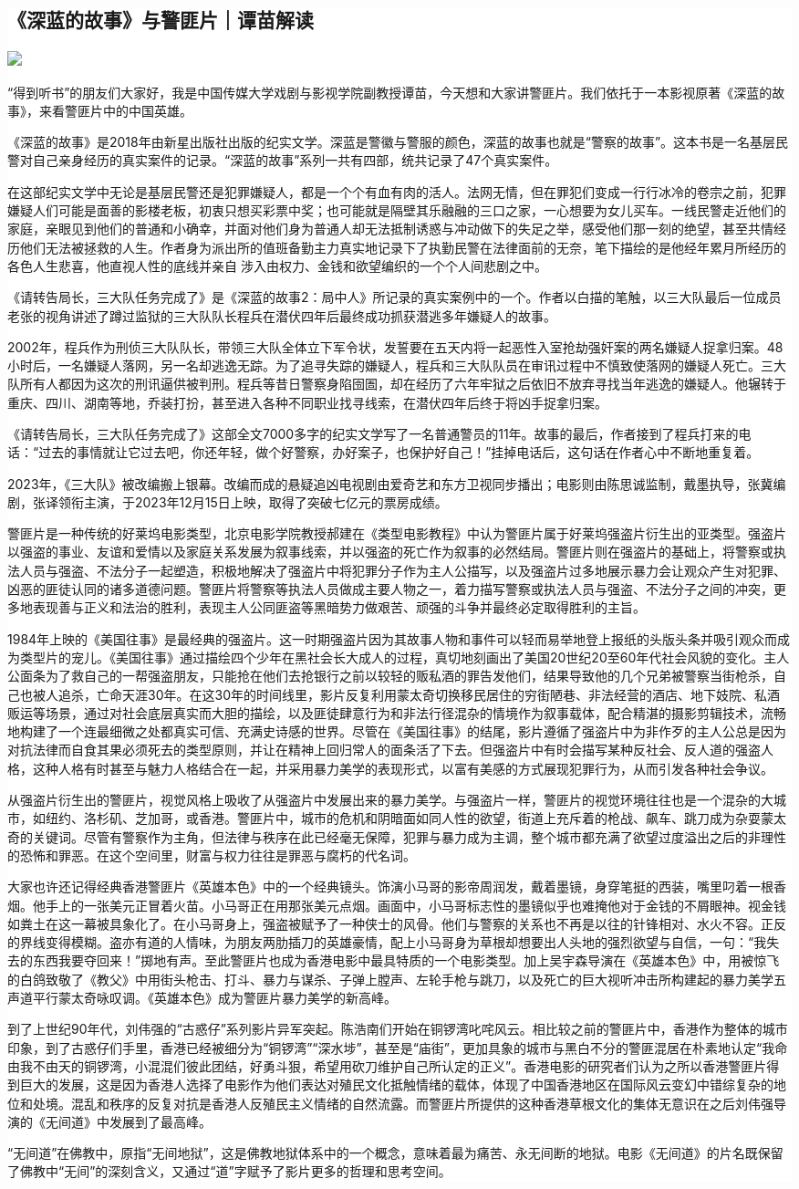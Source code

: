 ## 《深蓝的故事》与警匪片｜谭苗解读

<img  src="https://piccdn2.umiwi.com/uploader/image/ddarticle/2025022521/1868838993534129512/022521.jpeg" width="1417"/>



“得到听书”的朋友们大家好，我是中国传媒大学戏剧与影视学院副教授谭苗，今天想和大家讲警匪片。我们依托于一本影视原著《深蓝的故事》，来看警匪片中的中国英雄。

《深蓝的故事》是2018年由新星出版社出版的纪实文学。深蓝是警徽与警服的颜色，深蓝的故事也就是“警察的故事”。这本书是一名基层民警对自己亲身经历的真实案件的记录。“深蓝的故事”系列一共有四部，统共记录了47个真实案件。

在这部纪实文学中无论是基层民警还是犯罪嫌疑人，都是一个个有血有肉的活人。法网无情，但在罪犯们变成一行行冰冷的卷宗之前，犯罪嫌疑人们可能是面善的影楼老板，初衷只想买彩票中奖；也可能就是隔壁其乐融融的三口之家，一心想要为女儿买车。一线民警走近他们的家庭，亲眼见到他们的普通和小确幸，并面对他们身为普通人却无法抵制诱惑与冲动做下的失足之举，感受他们那一刻的绝望，甚至共情经历他们无法被拯救的人生。作者身为派出所的值班备勤主力真实地记录下了执勤民警在法律面前的无奈，笔下描绘的是他经年累月所经历的各色人生悲喜，他直视人性的底线并亲自 涉入由权力、金钱和欲望编织的一个个人间悲剧之中。

《请转告局长，三大队任务完成了》是《深蓝的故事2：局中人》所记录的真实案例中的一个。作者以白描的笔触，以三大队最后一位成员老张的视角讲述了蹲过监狱的三大队队长程兵在潜伏四年后最终成功抓获潜逃多年嫌疑人的故事。

2002年，程兵作为刑侦三大队队长，带领三大队全体立下军令状，发誓要在五天内将一起恶性入室抢劫强奸案的两名嫌疑人捉拿归案。48小时后，一名嫌疑人落网，另一名却逃逸无踪。为了追寻失踪的嫌疑人，程兵和三大队队员在审讯过程中不慎致使落网的嫌疑人死亡。三大队所有人都因为这次的刑讯逼供被判刑。程兵等昔日警察身陷囹圄，却在经历了六年牢狱之后依旧不放弃寻找当年逃逸的嫌疑人。他辗转于重庆、四川、湖南等地，乔装打扮，甚至进入各种不同职业找寻线索，在潜伏四年后终于将凶手捉拿归案。

《请转告局长，三大队任务完成了》这部全文7000多字的纪实文学写了一名普通警员的11年。故事的最后，作者接到了程兵打来的电话：“过去的事情就让它过去吧，你还年轻，做个好警察，办好案子，也保护好自己！”挂掉电话后，这句话在作者心中不断地重复着。

2023年，《三大队》被改编搬上银幕。改编而成的悬疑追凶电视剧由爱奇艺和东方卫视同步播出；电影则由陈思诚监制，戴墨执导，张冀编剧，张译领衔主演，于2023年12月15日上映，取得了突破七亿元的票房成绩。



警匪片是一种传统的好莱坞电影类型，北京电影学院教授郝建在《类型电影教程》中认为警匪片属于好莱坞强盗片衍生出的亚类型。强盗片以强盗的事业、友谊和爱情以及家庭关系发展为叙事线索，并以强盗的死亡作为叙事的必然结局。警匪片则在强盗片的基础上，将警察或执法人员与强盗、不法分子一起塑造，积极地解决了强盗片中将犯罪分子作为主人公描写，以及强盗片过多地展示暴力会让观众产生对犯罪、凶恶的匪徒认同的诸多道德问题。警匪片将警察等执法人员做成主要人物之一，着力描写警察或执法人员与强盗、不法分子之间的冲突，更多地表现善与正义和法治的胜利，表现主人公同匪盗等黑暗势力做艰苦、顽强的斗争并最终必定取得胜利的主旨。

1984年上映的《美国往事》是最经典的强盗片。这一时期强盗片因为其故事人物和事件可以轻而易举地登上报纸的头版头条并吸引观众而成为类型片的宠儿。《美国往事》通过描绘四个少年在黑社会长大成人的过程，真切地刻画出了美国20世纪20至60年代社会风貌的变化。主人公面条为了救自己的一帮强盗朋友，只能抢在他们去抢银行之前以较轻的贩私酒的罪告发他们，结果导致他的几个兄弟被警察当街枪杀，自己也被人追杀，亡命天涯30年。在这30年的时间线里，影片反复利用蒙太奇切换移民居住的穷街陋巷、非法经营的酒店、地下妓院、私酒贩运等场景，通过对社会底层真实而大胆的描绘，以及匪徒肆意行为和非法行径混杂的情境作为叙事载体，配合精湛的摄影剪辑技术，流畅地构建了一个连最细微之处都真实可信、充满史诗感的世界。尽管在《美国往事》的结尾，影片遵循了强盗片中为非作歹的主人公总是因为对抗法律而自食其果必须死去的类型原则，并让在精神上回归常人的面条活了下去。但强盗片中有时会描写某种反社会、反人道的强盗人格，这种人格有时甚至与魅力人格结合在一起，并采用暴力美学的表现形式，以富有美感的方式展现犯罪行为，从而引发各种社会争议。

从强盗片衍生出的警匪片，视觉风格上吸收了从强盗片中发展出来的暴力美学。与强盗片一样，警匪片的视觉环境往往也是一个混杂的大城市，如纽约、洛杉矶、芝加哥，或香港。警匪片中，城市的危机和阴暗面如同人性的欲望，街道上充斥着的枪战、飙车、跳刀成为杂耍蒙太奇的关键词。尽管有警察作为主角，但法律与秩序在此已经毫无保障，犯罪与暴力成为主调，整个城市都充满了欲望过度溢出之后的非理性的恐怖和罪恶。在这个空间里，财富与权力往往是罪恶与腐朽的代名词。



大家也许还记得经典香港警匪片《英雄本色》中的一个经典镜头。饰演小马哥的影帝周润发，戴着墨镜，身穿笔挺的西装，嘴里叼着一根香烟。他手上的一张美元正冒着火苗。小马哥正在用那张美元点烟。画面中，小马哥标志性的墨镜似乎也难掩他对于金钱的不屑眼神。视金钱如粪土在这一幕被具象化了。在小马哥身上，强盗被赋予了一种侠士的风骨。他们与警察的关系也不再是以往的针锋相对、水火不容。正反的界线变得模糊。盗亦有道的人情味，为朋友两肋插刀的英雄豪情，配上小马哥身为草根却想要出人头地的强烈欲望与自信，一句：“我失去的东西我要夺回来！”掷地有声。至此警匪片也成为香港电影中最具特质的一个电影类型。加上吴宇森导演在《英雄本色》中，用被惊飞的白鸽致敬了《教父》中用街头枪击、打斗、暴力与谋杀、子弹上膛声、左轮手枪与跳刀，以及死亡的巨大视听冲击所构建起的暴力美学五声道平行蒙太奇咏叹调。《英雄本色》成为警匪片暴力美学的新高峰。

到了上世纪90年代，刘伟强的“古惑仔”系列影片异军突起。陈浩南们开始在铜锣湾叱咤风云。相比较之前的警匪片中，香港作为整体的城市印象，到了古惑仔们手里，香港已经被细分为“铜锣湾”“深水埗”，甚至是“庙街”，更加具象的城市与黑白不分的警匪混居在朴素地认定“我命由我不由天的铜锣湾，小混混们彼此团结，好勇斗狠，希望用砍刀维护自己所认定的正义”。香港电影的研究者们认为之所以香港警匪片得到巨大的发展，这是因为香港人选择了电影作为他们表达对殖民文化抵触情绪的载体，体现了中国香港地区在国际风云变幻中错综复杂的地位和处境。混乱和秩序的反复对抗是香港人反殖民主义情绪的自然流露。而警匪片所提供的这种香港草根文化的集体无意识在之后刘伟强导演的《无间道》中发展到了最高峰。

“无间道”在佛教中，原指“无间地狱”，这是佛教地狱体系中的一个概念，意味着最为痛苦、永无间断的地狱。电影《无间道》的片名既保留了佛教中“无间”的深刻含义，又通过“道”字赋予了影片更多的哲理和思考空间。
